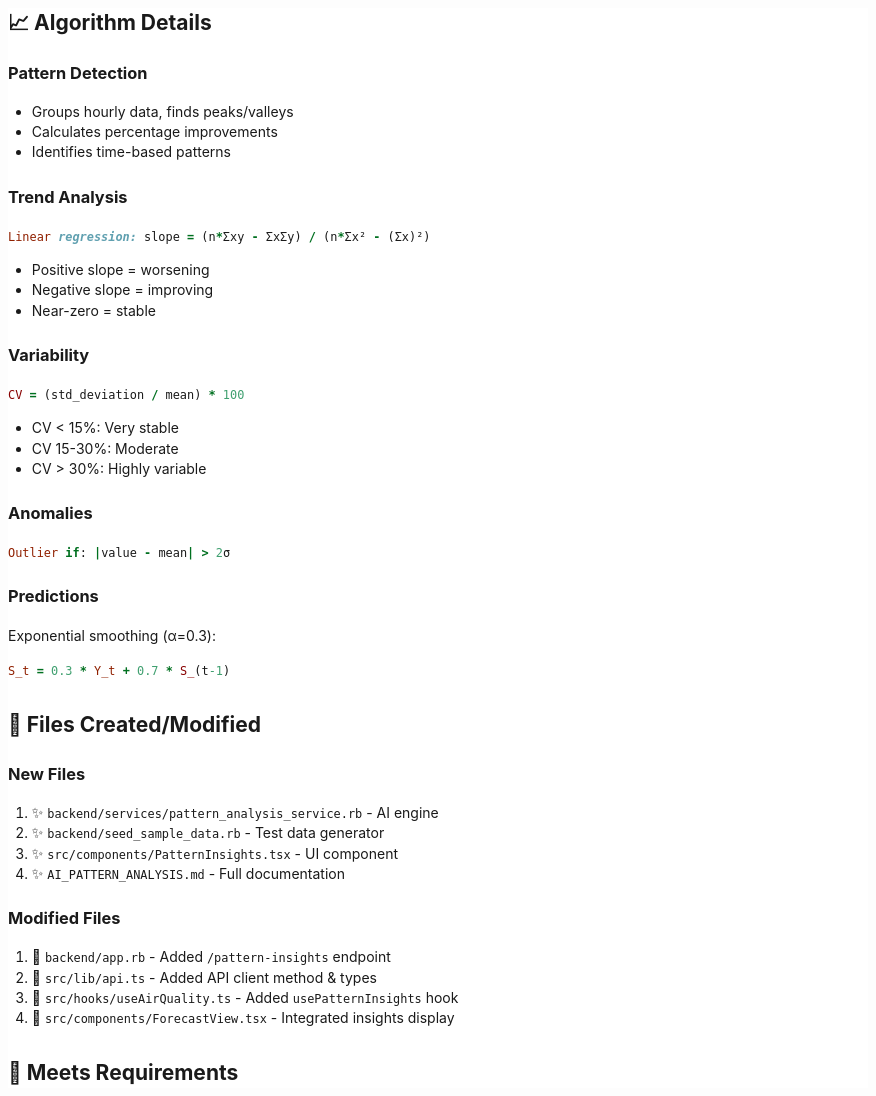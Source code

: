 ## 📈 Algorithm Details

### Pattern Detection
- Groups hourly data, finds peaks/valleys
- Calculates percentage improvements
- Identifies time-based patterns

### Trend Analysis
```ruby
Linear regression: slope = (n*Σxy - ΣxΣy) / (n*Σx² - (Σx)²)
```
- Positive slope = worsening
- Negative slope = improving
- Near-zero = stable

### Variability
```ruby
CV = (std_deviation / mean) * 100
```
- CV < 15%: Very stable
- CV 15-30%: Moderate
- CV > 30%: Highly variable

### Anomalies
```ruby
Outlier if: |value - mean| > 2σ
```

### Predictions
Exponential smoothing (α=0.3):
```ruby
S_t = 0.3 * Y_t + 0.7 * S_(t-1)
```

## 📁 Files Created/Modified

### New Files
1. ✨ `backend/services/pattern_analysis_service.rb` - AI engine
2. ✨ `backend/seed_sample_data.rb` - Test data generator
3. ✨ `src/components/PatternInsights.tsx` - UI component
4. ✨ `AI_PATTERN_ANALYSIS.md` - Full documentation

### Modified Files
1. 📝 `backend/app.rb` - Added `/pattern-insights` endpoint
2. 📝 `src/lib/api.ts` - Added API client method & types
3. 📝 `src/hooks/useAirQuality.ts` - Added `usePatternInsights` hook
4. 📝 `src/components/ForecastView.tsx` - Integrated insights display

## 🎯 Meets Requirements
